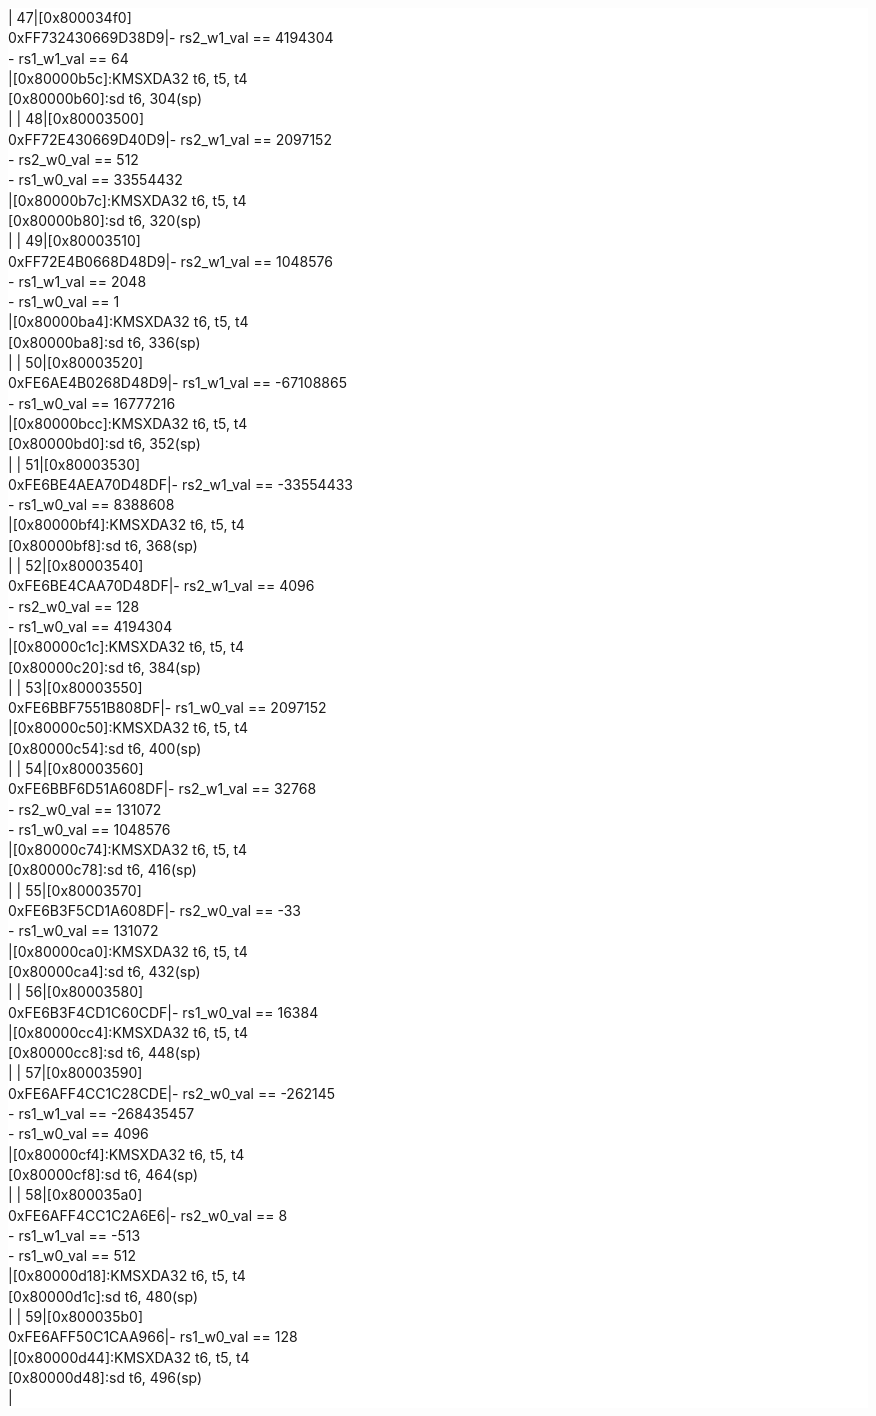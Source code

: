 |  47|[0x800034f0]<br>0xFF732430669D38D9|- rs2_w1_val == 4194304<br> - rs1_w1_val == 64<br>                                                                                                                                                                                                                                                                                                     |[0x80000b5c]:KMSXDA32 t6, t5, t4<br> [0x80000b60]:sd t6, 304(sp)<br>     |
|  48|[0x80003500]<br>0xFF72E430669D40D9|- rs2_w1_val == 2097152<br> - rs2_w0_val == 512<br> - rs1_w0_val == 33554432<br>                                                                                                                                                                                                                                                                       |[0x80000b7c]:KMSXDA32 t6, t5, t4<br> [0x80000b80]:sd t6, 320(sp)<br>     |
|  49|[0x80003510]<br>0xFF72E4B0668D48D9|- rs2_w1_val == 1048576<br> - rs1_w1_val == 2048<br> - rs1_w0_val == 1<br>                                                                                                                                                                                                                                                                             |[0x80000ba4]:KMSXDA32 t6, t5, t4<br> [0x80000ba8]:sd t6, 336(sp)<br>     |
|  50|[0x80003520]<br>0xFE6AE4B0268D48D9|- rs1_w1_val == -67108865<br> - rs1_w0_val == 16777216<br>                                                                                                                                                                                                                                                                                             |[0x80000bcc]:KMSXDA32 t6, t5, t4<br> [0x80000bd0]:sd t6, 352(sp)<br>     |
|  51|[0x80003530]<br>0xFE6BE4AEA70D48DF|- rs2_w1_val == -33554433<br> - rs1_w0_val == 8388608<br>                                                                                                                                                                                                                                                                                              |[0x80000bf4]:KMSXDA32 t6, t5, t4<br> [0x80000bf8]:sd t6, 368(sp)<br>     |
|  52|[0x80003540]<br>0xFE6BE4CAA70D48DF|- rs2_w1_val == 4096<br> - rs2_w0_val == 128<br> - rs1_w0_val == 4194304<br>                                                                                                                                                                                                                                                                           |[0x80000c1c]:KMSXDA32 t6, t5, t4<br> [0x80000c20]:sd t6, 384(sp)<br>     |
|  53|[0x80003550]<br>0xFE6BBF7551B808DF|- rs1_w0_val == 2097152<br>                                                                                                                                                                                                                                                                                                                            |[0x80000c50]:KMSXDA32 t6, t5, t4<br> [0x80000c54]:sd t6, 400(sp)<br>     |
|  54|[0x80003560]<br>0xFE6BBF6D51A608DF|- rs2_w1_val == 32768<br> - rs2_w0_val == 131072<br> - rs1_w0_val == 1048576<br>                                                                                                                                                                                                                                                                       |[0x80000c74]:KMSXDA32 t6, t5, t4<br> [0x80000c78]:sd t6, 416(sp)<br>     |
|  55|[0x80003570]<br>0xFE6B3F5CD1A608DF|- rs2_w0_val == -33<br> - rs1_w0_val == 131072<br>                                                                                                                                                                                                                                                                                                     |[0x80000ca0]:KMSXDA32 t6, t5, t4<br> [0x80000ca4]:sd t6, 432(sp)<br>     |
|  56|[0x80003580]<br>0xFE6B3F4CD1C60CDF|- rs1_w0_val == 16384<br>                                                                                                                                                                                                                                                                                                                              |[0x80000cc4]:KMSXDA32 t6, t5, t4<br> [0x80000cc8]:sd t6, 448(sp)<br>     |
|  57|[0x80003590]<br>0xFE6AFF4CC1C28CDE|- rs2_w0_val == -262145<br> - rs1_w1_val == -268435457<br> - rs1_w0_val == 4096<br>                                                                                                                                                                                                                                                                    |[0x80000cf4]:KMSXDA32 t6, t5, t4<br> [0x80000cf8]:sd t6, 464(sp)<br>     |
|  58|[0x800035a0]<br>0xFE6AFF4CC1C2A6E6|- rs2_w0_val == 8<br> - rs1_w1_val == -513<br> - rs1_w0_val == 512<br>                                                                                                                                                                                                                                                                                 |[0x80000d18]:KMSXDA32 t6, t5, t4<br> [0x80000d1c]:sd t6, 480(sp)<br>     |
|  59|[0x800035b0]<br>0xFE6AFF50C1CAA966|- rs1_w0_val == 128<br>                                                                                                                                                                                                                                                                                                                                |[0x80000d44]:KMSXDA32 t6, t5, t4<br> [0x80000d48]:sd t6, 496(sp)<br>     |